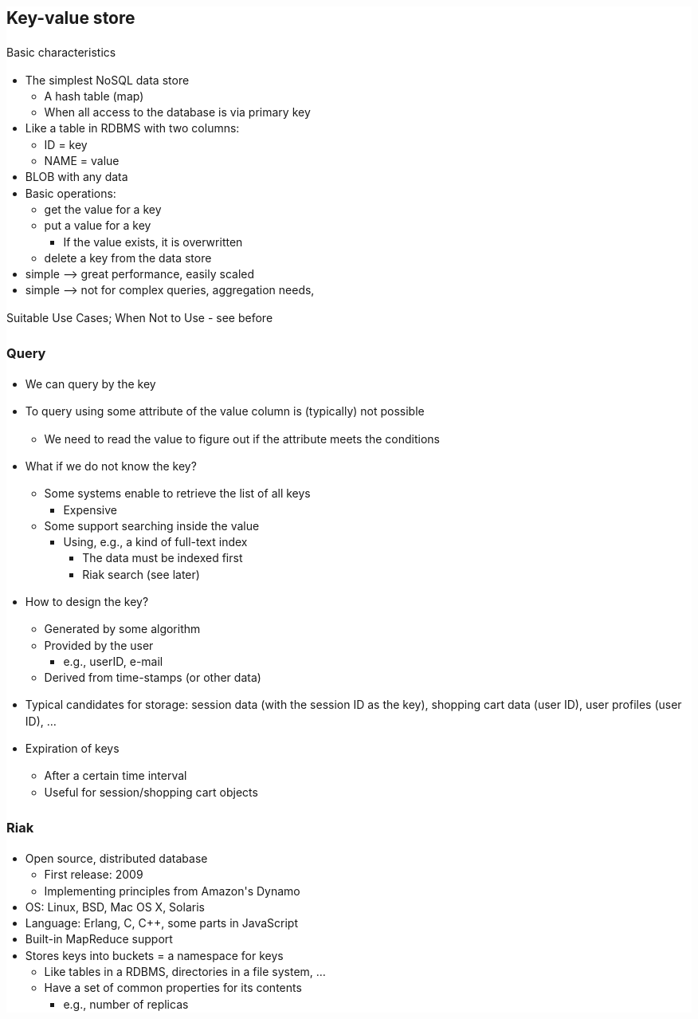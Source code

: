 ## Key-value store

Basic characteristics
 - The simplest NoSQL data store
   - A hash table (map)
   - When all access to the database is via primary key
 - Like a table in RDBMS with two columns:
   - ID = key
   - NAME = value
 - BLOB with any data
 - Basic operations:
   - get the value for a key
   - put a value for a key
     - If the value exists, it is overwritten
   - delete a key from the data store
 - simple --> great performance, easily scaled
 - simple --> not for complex queries, aggregation needs,

Suitable Use Cases; When Not to Use - see before

### Query

 - We can query by the key
 - To query using some attribute of the value column is (typically) not possible
   - We need to read the value to figure out if the attribute meets the conditions
 - What if we do not know the key?
   - Some systems enable to retrieve the list of all keys
     - Expensive
   - Some support searching inside the value
     - Using, e.g., a kind of full-text index
       - The data must be indexed first
       - Riak search (see later)

 - How to design the key?
   - Generated by some algorithm
   - Provided by the user
     - e.g., userID, e-mail
   - Derived from time-stamps (or other data)
 - Typical candidates for storage: session data (with the session ID as the key), shopping cart data (user ID), user profiles (user ID), …
 - Expiration of keys
   - After a certain time interval
   - Useful for session/shopping cart objects

### Riak

 - Open source, distributed database
   - First release: 2009
   - Implementing principles from Amazon's Dynamo
 - OS: Linux, BSD, Mac OS X, Solaris
 - Language: Erlang, C, C++, some parts in JavaScript
 - Built-in MapReduce support
 - Stores keys into buckets = a namespace for keys
   - Like tables in a RDBMS, directories in a file system, …
   - Have a set of common properties for its contents
     - e.g., number of replicas
